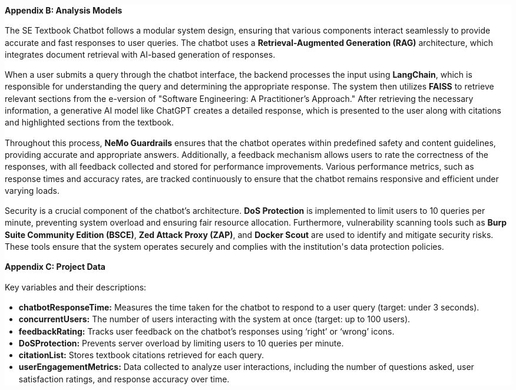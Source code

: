 **Appendix B: Analysis Models**

The SE Textbook Chatbot follows a modular system design, ensuring that various components interact seamlessly to provide accurate and fast responses to user queries. The chatbot uses a **Retrieval-Augmented Generation (RAG)** architecture, which integrates document retrieval with AI-based generation of responses.

When a user submits a query through the chatbot interface, the backend processes the input using **LangChain**, which is responsible for understanding the query and determining the appropriate response. The system then utilizes **FAISS** to retrieve relevant sections from the e-version of "Software Engineering: A Practitioner’s Approach." After retrieving the necessary information, a generative AI model like ChatGPT creates a detailed response, which is presented to the user along with citations and highlighted sections from the textbook.

Throughout this process, **NeMo Guardrails** ensures that the chatbot operates within predefined safety and content guidelines, providing accurate and appropriate answers. Additionally, a feedback mechanism allows users to rate the correctness of the responses, with all feedback collected and stored for performance improvements. Various performance metrics, such as response times and accuracy rates, are tracked continuously to ensure that the chatbot remains responsive and efficient under varying loads.

Security is a crucial component of the chatbot’s architecture. **DoS Protection** is implemented to limit users to 10 queries per minute, preventing system overload and ensuring fair resource allocation. Furthermore, vulnerability scanning tools such as **Burp Suite Community Edition (BSCE)**, **Zed Attack Proxy (ZAP)**, and **Docker Scout** are used to identify and mitigate security risks. These tools ensure that the system operates securely and complies with the institution's data protection policies.


**Appendix C: Project Data**

Key variables and their descriptions:

* **chatbotResponseTime:** Measures the time taken for the chatbot to respond to a user query (target: under 3 seconds).
* **concurrentUsers:** The number of users interacting with the system at once (target: up to 100 users).
* **feedbackRating:** Tracks user feedback on the chatbot’s responses using ‘right’ or ‘wrong’ icons.
* **DoSProtection:** Prevents server overload by limiting users to 10 queries per minute.
* **citationList:** Stores textbook citations retrieved for each query.
* **userEngagementMetrics:** Data collected to analyze user interactions, including the number of questions asked, user satisfaction ratings, and response accuracy over time.
